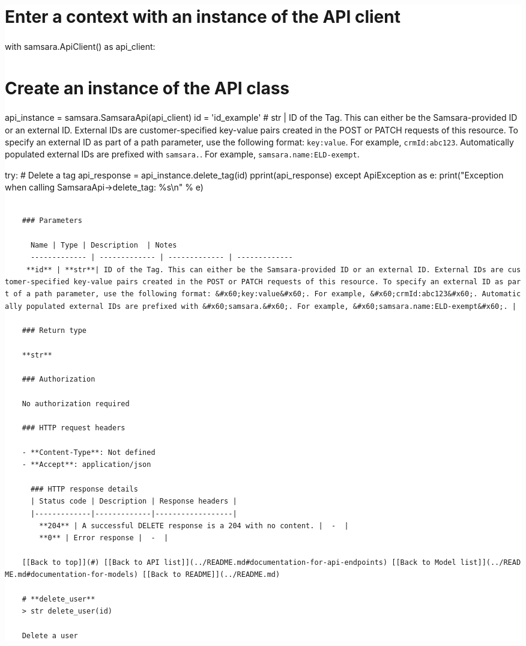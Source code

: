 # Enter a context with an instance of the API client
  with samsara.ApiClient() as api_client:
# Create an instance of the API class
api_instance = samsara.SamsaraApi(api_client)
id = 'id_example' # str | ID of the Tag. This can either be the Samsara-provided ID or an external ID. External IDs are customer-specified key-value pairs created in the POST or PATCH requests of this resource. To specify an external ID as part of a path parameter, use the following format: `key:value`. For example, `crmId:abc123`. Automatically populated external IDs are prefixed with `samsara.`. For example, `samsara.name:ELD-exempt`.

try:
    # Delete a tag
    api_response = api_instance.delete_tag(id)
  pprint(api_response)
except ApiException as e:
print("Exception when calling SamsaraApi->delete_tag: %s\n" % e)
```

    ### Parameters
    
      Name | Type | Description  | Notes
      ------------- | ------------- | ------------- | -------------
     **id** | **str**| ID of the Tag. This can either be the Samsara-provided ID or an external ID. External IDs are customer-specified key-value pairs created in the POST or PATCH requests of this resource. To specify an external ID as part of a path parameter, use the following format: &#x60;key:value&#x60;. For example, &#x60;crmId:abc123&#x60;. Automatically populated external IDs are prefixed with &#x60;samsara.&#x60;. For example, &#x60;samsara.name:ELD-exempt&#x60;. | 

    ### Return type

    **str**

    ### Authorization

    No authorization required

    ### HTTP request headers

    - **Content-Type**: Not defined
    - **Accept**: application/json

      ### HTTP response details
      | Status code | Description | Response headers |
      |-------------|-------------|------------------|
        **204** | A successful DELETE response is a 204 with no content. |  -  |
        **0** | Error response |  -  |

    [[Back to top]](#) [[Back to API list]](../README.md#documentation-for-api-endpoints) [[Back to Model list]](../README.md#documentation-for-models) [[Back to README]](../README.md)

    # **delete_user**
    > str delete_user(id)

    Delete a user

```